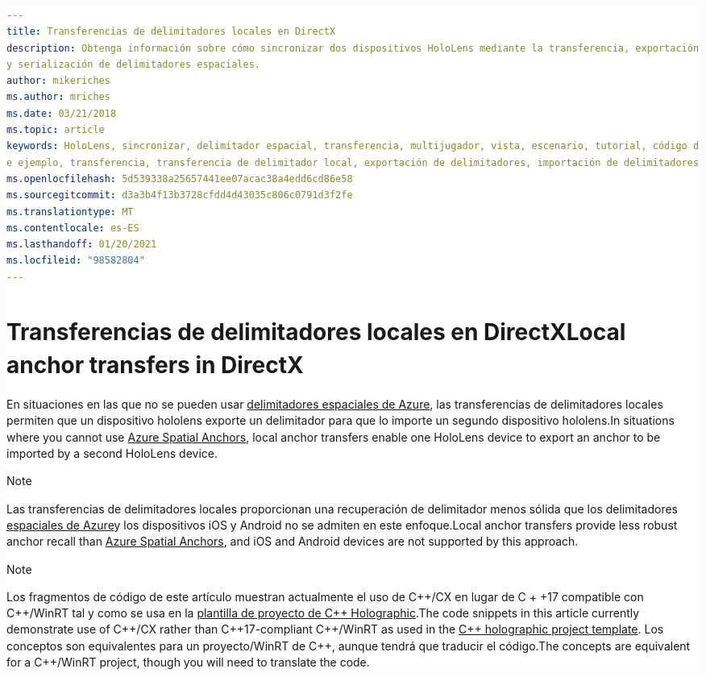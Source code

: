 ```yaml
---
title: Transferencias de delimitadores locales en DirectX
description: Obtenga información sobre cómo sincronizar dos dispositivos HoloLens mediante la transferencia, exportación y serialización de delimitadores espaciales.
author: mikeriches
ms.author: mriches
ms.date: 03/21/2018
ms.topic: article
keywords: HoloLens, sincronizar, delimitador espacial, transferencia, multijugador, vista, escenario, tutorial, código de ejemplo, transferencia, transferencia de delimitador local, exportación de delimitadores, importación de delimitadores
ms.openlocfilehash: 5d539338a25657441ee07acac38a4edd6cd86e58
ms.sourcegitcommit: d3a3b4f13b3728cfdd4d43035c806c0791d3f2fe
ms.translationtype: MT
ms.contentlocale: es-ES
ms.lasthandoff: 01/20/2021
ms.locfileid: "98582804"
---
```

# <a name="local-anchor-transfers-in-directx"></a><span data-ttu-id="9462d-104">Transferencias de delimitadores locales en DirectX</span><span class="sxs-lookup"><span data-stu-id="9462d-104">Local anchor transfers in DirectX</span></span>

<span data-ttu-id="9462d-105">En situaciones en las que no se pueden usar <a href="/azure/spatial-anchors" target="_blank">delimitadores espaciales de Azure</a>, las transferencias de delimitadores locales permiten que un dispositivo hololens exporte un delimitador para que lo importe un segundo dispositivo hololens.</span><span class="sxs-lookup"><span data-stu-id="9462d-105">In situations where you cannot use <a href="/azure/spatial-anchors" target="_blank">Azure Spatial Anchors</a>, local anchor transfers enable one HoloLens device to export an anchor to be imported by a second HoloLens device.</span></span>

>[!NOTE]
><span data-ttu-id="9462d-106">Las transferencias de delimitadores locales proporcionan una recuperación de delimitador menos sólida que los delimitadores <a href="/azure/spatial-anchors" target="_blank">espaciales de Azure</a>y los dispositivos iOS y Android no se admiten en este enfoque.</span><span class="sxs-lookup"><span data-stu-id="9462d-106">Local anchor transfers provide less robust anchor recall than <a href="/azure/spatial-anchors" target="_blank">Azure Spatial Anchors</a>, and iOS and Android devices are not supported by this approach.</span></span>

>[!NOTE]
><span data-ttu-id="9462d-107">Los fragmentos de código de este artículo muestran actualmente el uso de C++/CX en lugar de C + +17 compatible con C++/WinRT tal y como se usa en la [plantilla de proyecto de C++ Holographic](../develop/native/creating-a-holographic-directx-project.md).</span><span class="sxs-lookup"><span data-stu-id="9462d-107">The code snippets in this article currently demonstrate use of C++/CX rather than C++17-compliant C++/WinRT as used in the [C++ holographic project template](../develop/native/creating-a-holographic-directx-project.md).</span></span>  <span data-ttu-id="9462d-108">Los conceptos son equivalentes para un proyecto/WinRT de C++, aunque tendrá que traducir el código.</span><span class="sxs-lookup"><span data-stu-id="9462d-108">The concepts are equivalent for a C++/WinRT project, though you will need to translate the code.</span></span>
